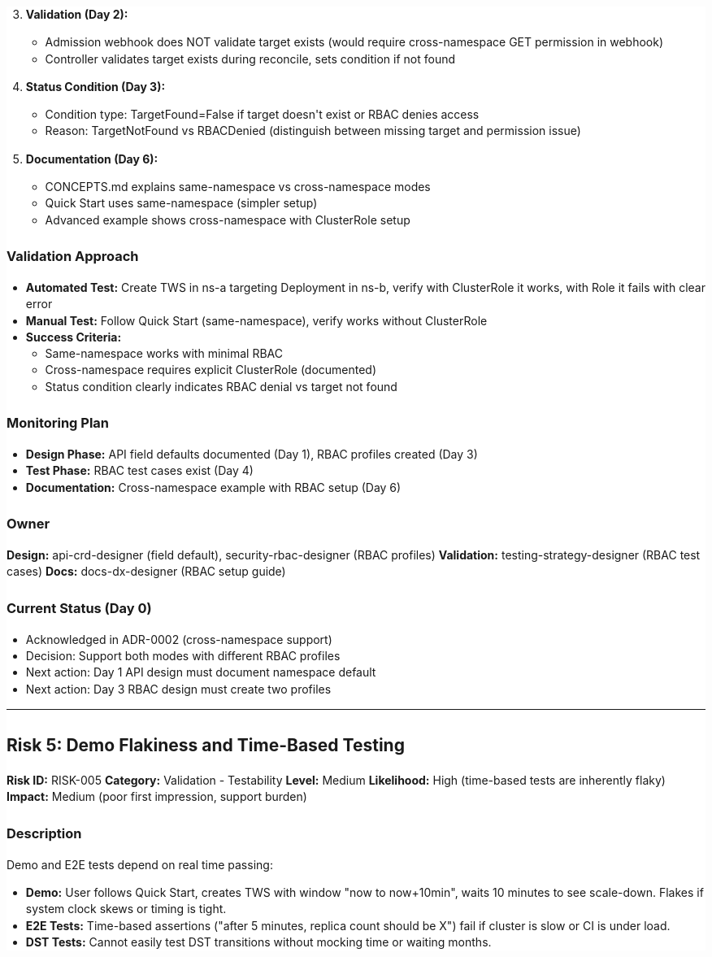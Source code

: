 3. **Validation (Day 2):**
   - Admission webhook does NOT validate target exists (would require cross-namespace GET permission in webhook)
   - Controller validates target exists during reconcile, sets condition if not found

4. **Status Condition (Day 3):**
   - Condition type: TargetFound=False if target doesn't exist or RBAC denies access
   - Reason: TargetNotFound vs RBACDenied (distinguish between missing target and permission issue)

5. **Documentation (Day 6):**
   - CONCEPTS.md explains same-namespace vs cross-namespace modes
   - Quick Start uses same-namespace (simpler setup)
   - Advanced example shows cross-namespace with ClusterRole setup

### Validation Approach
- **Automated Test:** Create TWS in ns-a targeting Deployment in ns-b, verify with ClusterRole it works, with Role it fails with clear error
- **Manual Test:** Follow Quick Start (same-namespace), verify works without ClusterRole
- **Success Criteria:**
  - Same-namespace works with minimal RBAC
  - Cross-namespace requires explicit ClusterRole (documented)
  - Status condition clearly indicates RBAC denial vs target not found

### Monitoring Plan
- **Design Phase:** API field defaults documented (Day 1), RBAC profiles created (Day 3)
- **Test Phase:** RBAC test cases exist (Day 4)
- **Documentation:** Cross-namespace example with RBAC setup (Day 6)

### Owner
**Design:** api-crd-designer (field default), security-rbac-designer (RBAC profiles)
**Validation:** testing-strategy-designer (RBAC test cases)
**Docs:** docs-dx-designer (RBAC setup guide)

### Current Status (Day 0)
- Acknowledged in ADR-0002 (cross-namespace support)
- Decision: Support both modes with different RBAC profiles
- Next action: Day 1 API design must document namespace default
- Next action: Day 3 RBAC design must create two profiles

---

## Risk 5: Demo Flakiness and Time-Based Testing

**Risk ID:** RISK-005
**Category:** Validation - Testability
**Level:** Medium
**Likelihood:** High (time-based tests are inherently flaky)
**Impact:** Medium (poor first impression, support burden)

### Description
Demo and E2E tests depend on real time passing:
- **Demo:** User follows Quick Start, creates TWS with window "now to now+10min", waits 10 minutes to see scale-down. Flakes if system clock skews or timing is tight.
- **E2E Tests:** Time-based assertions ("after 5 minutes, replica count should be X") fail if cluster is slow or CI is under load.
- **DST Tests:** Cannot easily test DST transitions without mocking time or waiting months.
